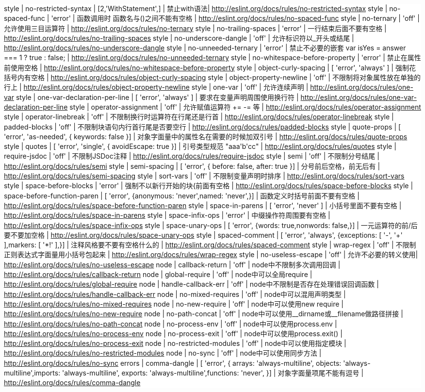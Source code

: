 style | no-restricted-syntax | [2,'WithStatement',] | 禁止with语法| http://eslint.org/docs/rules/no-restricted-syntax
style | no-spaced-func | 'error' | 函数调用时 函数名与()之间不能有空格 | http://eslint.org/docs/rules/no-spaced-func
style | no-ternary | 'off' | 允许使用三目运算符 | http://eslint.org/docs/rules/no-ternary
style | no-trailing-spaces | 'error' | 一行结束后面不要有空格 | http://eslint.org/docs/rules/no-trailing-spaces
style | no-underscore-dangle | 'off' | 允许标识符以_开头或结尾 | http://eslint.org/docs/rules/no-underscore-dangle
style | no-unneeded-ternary | 'error' | 禁止不必要的嵌套 var isYes = answer === 1 ? true : false; | http://eslint.org/docs/rules/no-unneeded-ternary
style | no-whitespace-before-property | 'error' | 禁止在属性前使用空格 | http://eslint.org/docs/rules/no-whitespace-before-property
style | object-curly-spacing | [ 'error', 'always' ] | 强制花括号内有空格 | http://eslint.org/docs/rules/object-curly-spacing
style | object-property-newline | 'off' | 不限制将对象属性放在单独的行上 | http://eslint.org/docs/rules/object-property-newline
style | one-var | 'off' |  允许连续声明 | http://eslint.org/docs/rules/one-var
style | one-var-declaration-per-line | [ 'error', 'always' ] | 要求在变量声明周围使用换行符 | http://eslint.org/docs/rules/one-var-declaration-per-line
style | operator-assignment | 'off' | 允许赋值运算符 += -= 等 | http://eslint.org/docs/rules/operator-assignment
style | operator-linebreak | 'off' | 不限制换行时运算符在行尾还是行首 | http://eslint.org/docs/rules/operator-linebreak
style | padded-blocks | 'off' | 不限制块语句内行首行尾是否要空行 | http://eslint.org/docs/rules/padded-blocks
style | quote-props | [ 'error', 'as-needed', { keywords: false }] | 对象字面量中的属性名在需要的时候加双引号 | http://eslint.org/docs/rules/quote-props
style | quotes | [ 'error', 'single', { avoidEscape: true }] | 引号类型规范 "aaa'b'cc" | http://eslint.org/docs/rules/quotes
style | require-jsdoc | 'off' | 不限制JSDoc注释 | http://eslint.org/docs/rules/require-jsdoc
style | semi | 'off' | 不限制分号结尾 | http://eslint.org/docs/rules/semi
style | semi-spacing | [ 'error', { before: false, after: true }] | 分号前后空格，前无后有 | http://eslint.org/docs/rules/semi-spacing
style | sort-vars | 'off' | 不限制变量声明时排序 | http://eslint.org/docs/rules/sort-vars
style | space-before-blocks | 'error' | 强制不以新行开始的块{前面有空格 | http://eslint.org/docs/rules/space-before-blocks
style | space-before-function-paren | [ 'error', {anonymous: 'never',named: 'never',}] | 函数定义时括号前面不要有空格 | http://eslint.org/docs/rules/space-before-function-paren
style | space-in-parens | [ 'error', 'never' ] | 小括号里面不要有空格 | http://eslint.org/docs/rules/space-in-parens
style | space-infix-ops | 'error' | 中缀操作符周围要有空格 | http://eslint.org/docs/rules/space-infix-ops
style | space-unary-ops | [ 'error', {words: true,nonwords: false,}] | 一元运算符的前/后要不要加空格 | http://eslint.org/docs/rules/space-unary-ops
style | spaced-comment | [ 'error', 'always', {exceptions: [ '-', '+' ],markers: [ '*!' ],}] | 注释风格要不要有空格什么的 | http://eslint.org/docs/rules/spaced-comment
style | wrap-regex |  'off' | 不限制正则表达式字面量用小括号包起来 | http://eslint.org/docs/rules/wrap-regex
style | no-useless-escape | 'off' | 允许不必要的转义使用| http://eslint.org/docs/rules/no-useless-escape
node | callback-return | 'off' | node中不限制多次调用回调 | http://eslint.org/docs/rules/callback-return
node | global-require | 'off' | node中可以全局require | http://eslint.org/docs/rules/global-require
node | handle-callback-err | 'off' | node中不限制是否存在处理错误回调函数 | http://eslint.org/docs/rules/handle-callback-err
node | no-mixed-requires | 'off' |  node中可以混用声明类型 | http://eslint.org/docs/rules/no-mixed-requires
node | no-new-require | 'off' | node中可以使用new require | http://eslint.org/docs/rules/no-new-require
node | no-path-concat | 'off' | node中可以使用__dirname或__filename做路径拼接 | http://eslint.org/docs/rules/no-path-concat
node | no-process-env | 'off' | node中可以使用process.env | http://eslint.org/docs/rules/no-process-env
node | no-process-exit | 'off' | node中可以使用process.exit() | http://eslint.org/docs/rules/no-process-exit
node | no-restricted-modules | 'off' |  node中可以使用指定模块 | http://eslint.org/docs/rules/no-restricted-modules
node | no-sync | 'off' | node中可以使用同步方法 | http://eslint.org/docs/rules/no-sync
errors | comma-dangle | [ 'error', { arrays: 'always-multiline', objects: 'always-multiline',imports: 'always-multiline', exports: 'always-multiline',functions: 'never',  }] | 对象字面量项尾不能有逗号 | http://eslint.org/docs/rules/comma-dangle 
